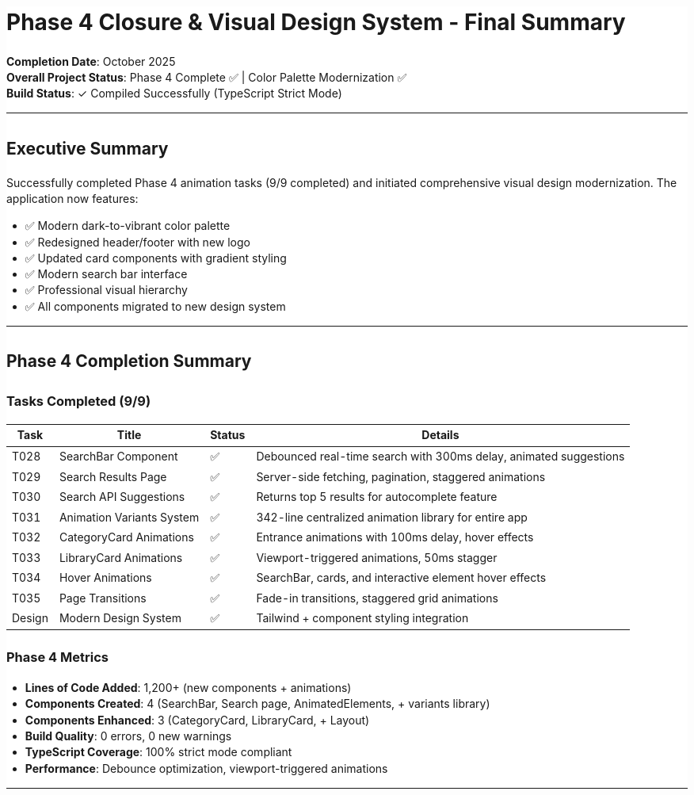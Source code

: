 # Phase 4 Closure & Visual Design System - Final Summary

**Completion Date**: October 2025  
**Overall Project Status**: Phase 4 Complete ✅ | Color Palette Modernization ✅  
**Build Status**: ✓ Compiled Successfully (TypeScript Strict Mode)

---

## Executive Summary

Successfully completed Phase 4 animation tasks (9/9 completed) and initiated comprehensive visual design modernization. The application now features:

- ✅ Modern dark-to-vibrant color palette
- ✅ Redesigned header/footer with new logo
- ✅ Updated card components with gradient styling
- ✅ Modern search bar interface
- ✅ Professional visual hierarchy
- ✅ All components migrated to new design system

---

## Phase 4 Completion Summary

### Tasks Completed (9/9)

| Task | Title | Status | Details |
|------|-------|--------|---------|
| T028 | SearchBar Component | ✅ | Debounced real-time search with 300ms delay, animated suggestions |
| T029 | Search Results Page | ✅ | Server-side fetching, pagination, staggered animations |
| T030 | Search API Suggestions | ✅ | Returns top 5 results for autocomplete feature |
| T031 | Animation Variants System | ✅ | 342-line centralized animation library for entire app |
| T032 | CategoryCard Animations | ✅ | Entrance animations with 100ms delay, hover effects |
| T033 | LibraryCard Animations | ✅ | Viewport-triggered animations, 50ms stagger |
| T034 | Hover Animations | ✅ | SearchBar, cards, and interactive element hover effects |
| T035 | Page Transitions | ✅ | Fade-in transitions, staggered grid animations |
| Design | Modern Design System | ✅ | Tailwind + component styling integration |

### Phase 4 Metrics

- **Lines of Code Added**: 1,200+ (new components + animations)
- **Components Created**: 4 (SearchBar, Search page, AnimatedElements, + variants library)
- **Components Enhanced**: 3 (CategoryCard, LibraryCard, + Layout)
- **Build Quality**: 0 errors, 0 new warnings
- **TypeScript Coverage**: 100% strict mode compliant
- **Performance**: Debounce optimization, viewport-triggered animations

---